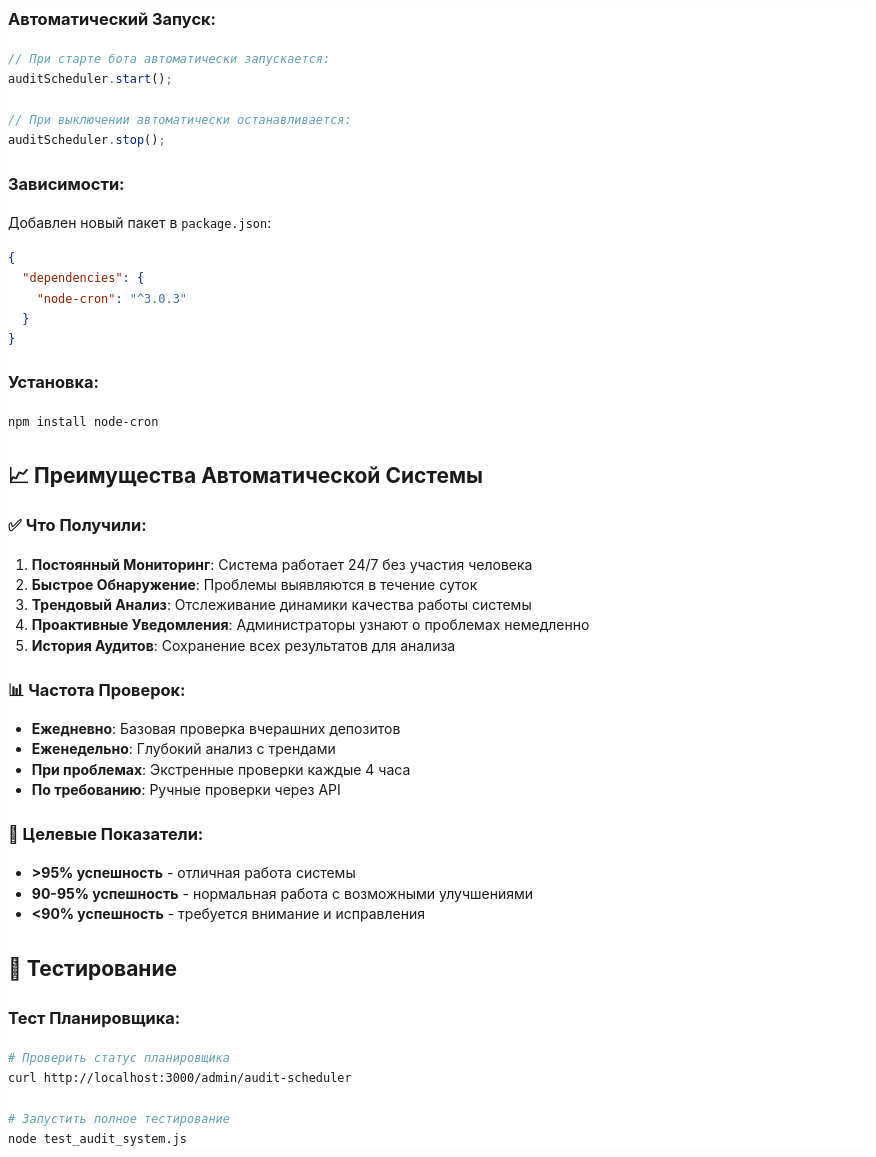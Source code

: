 ### **Автоматический Запуск:**
```javascript
// При старте бота автоматически запускается:
auditScheduler.start();

// При выключении автоматически останавливается:
auditScheduler.stop();
```

### **Зависимости:**
Добавлен новый пакет в `package.json`:
```json
{
  "dependencies": {
    "node-cron": "^3.0.3"
  }
}
```

### **Установка:**
```bash
npm install node-cron
```

## 📈 **Преимущества Автоматической Системы**

### **✅ Что Получили:**
1. **Постоянный Мониторинг**: Система работает 24/7 без участия человека
2. **Быстрое Обнаружение**: Проблемы выявляются в течение суток
3. **Трендовый Анализ**: Отслеживание динамики качества работы системы
4. **Проактивные Уведомления**: Администраторы узнают о проблемах немедленно
5. **История Аудитов**: Сохранение всех результатов для анализа

### **📊 Частота Проверок:**
- **Ежедневно**: Базовая проверка вчерашних депозитов
- **Еженедельно**: Глубокий анализ с трендами
- **При проблемах**: Экстренные проверки каждые 4 часа
- **По требованию**: Ручные проверки через API

### **🎯 Целевые Показатели:**
- **>95% успешность** - отличная работа системы
- **90-95% успешность** - нормальная работа с возможными улучшениями
- **<90% успешность** - требуется внимание и исправления

## 🧪 **Тестирование**

### **Тест Планировщика:**
```bash
# Проверить статус планировщика
curl http://localhost:3000/admin/audit-scheduler

# Запустить полное тестирование
node test_audit_system.js
```
